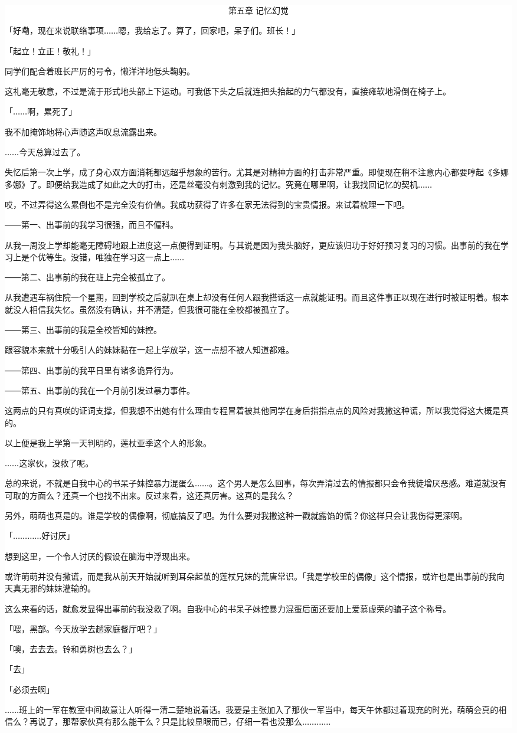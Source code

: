 <p align="center">第五章 记忆幻觉</p>

「好嘞，现在来说联络事项……嗯，我给忘了。算了，回家吧，呆子们。班长！」

「起立！立正！敬礼！」

同学们配合着班长严厉的号令，懒洋洋地低头鞠躬。

这礼毫无敬意，不过是流于形式地头部上下运动。可我低下头之后就连把头抬起的力气都没有，直接瘫软地滑倒在椅子上。

「……啊，累死了」

我不加掩饰地将心声随这声叹息流露出来。

……今天总算过去了。

失忆后第一次上学，成了身心双方面消耗都远超乎想象的苦行。尤其是对精神方面的打击非常严重。即便现在稍不注意内心都要哼起《多娜多娜》了。即便给我造成了如此之大的打击，还是丝毫没有刺激到我的记忆。究竟在哪里啊，让我找回记忆的契机……

哎，不过弄得这么累倒也不是完全没有价值。我成功获得了许多在家无法得到的宝贵情报。来试着梳理一下吧。

——第一、出事前的我学习很强，而且不偏科。

从我一周没上学却能毫无障碍地跟上进度这一点便得到证明。与其说是因为我头脑好，更应该归功于好好预习复习的习惯。出事前的我在学习上是个优等生。没错，唯独在学习这一点上……

——第二、出事前的我在班上完全被孤立了。

从我遭遇车祸住院一个星期，回到学校之后就趴在桌上却没有任何人跟我搭话这一点就能证明。而且这件事正以现在进行时被证明着。根本就没人相信我失忆。虽然没有确认，并不清楚，但我很可能在全校都被孤立了。

——第三、出事前的我是全校皆知的妹控。

跟容貌本来就十分吸引人的妹妹黏在一起上学放学，这一点想不被人知道都难。

——第四、出事前的我平日里有诸多诡异行为。

——第五、出事前的我在一个月前引发过暴力事件。

这两点的只有真咲的证词支撑，但我想不出她有什么理由专程冒着被其他同学在身后指指点点的风险对我撒这种谎，所以我觉得这大概是真的。

以上便是我上学第一天判明的，莲杖亚季这个人的形象。

……这家伙，没救了呢。

总的来说，不就是自我中心的书呆子妹控暴力混蛋么……。这个男人是怎么回事，每次弄清过去的情报都只会令我徒增厌恶感。难道就没有可取的方面么？还真一个也找不出来。反过来看，这还真厉害。这真的是我么？

另外，萌萌也真是的。谁是学校的偶像啊，彻底搞反了吧。为什么要对我撒这种一戳就露馅的慌？你这样只会让我伤得更深啊。

「…………好讨厌」

想到这里，一个令人讨厌的假设在脑海中浮现出来。

或许萌萌并没有撒谎，而是我从前天开始就听到耳朵起茧的莲杖兄妹的荒唐常识。「我是学校里的偶像」这个情报，或许也是出事前的我向天真无邪的妹妹灌输的。

这么来看的话，就愈发显得出事前的我没救了啊。自我中心的书呆子妹控暴力混蛋后面还要加上爱慕虚荣的骗子这个称号。

「喂，黑部。今天放学去趟家庭餐厅吧？」

「噢，去去去。铃和勇树也去么？」

「去」

「必须去啊」

……班上的一军在教室中间故意让人听得一清二楚地说着话。我要是主张加入了那伙一军当中，每天午休都过着现充的时光，萌萌会真的相信么？再说了，那帮家伙真有那么能干么？只是比较显眼而已，仔细一看也没那么…………
